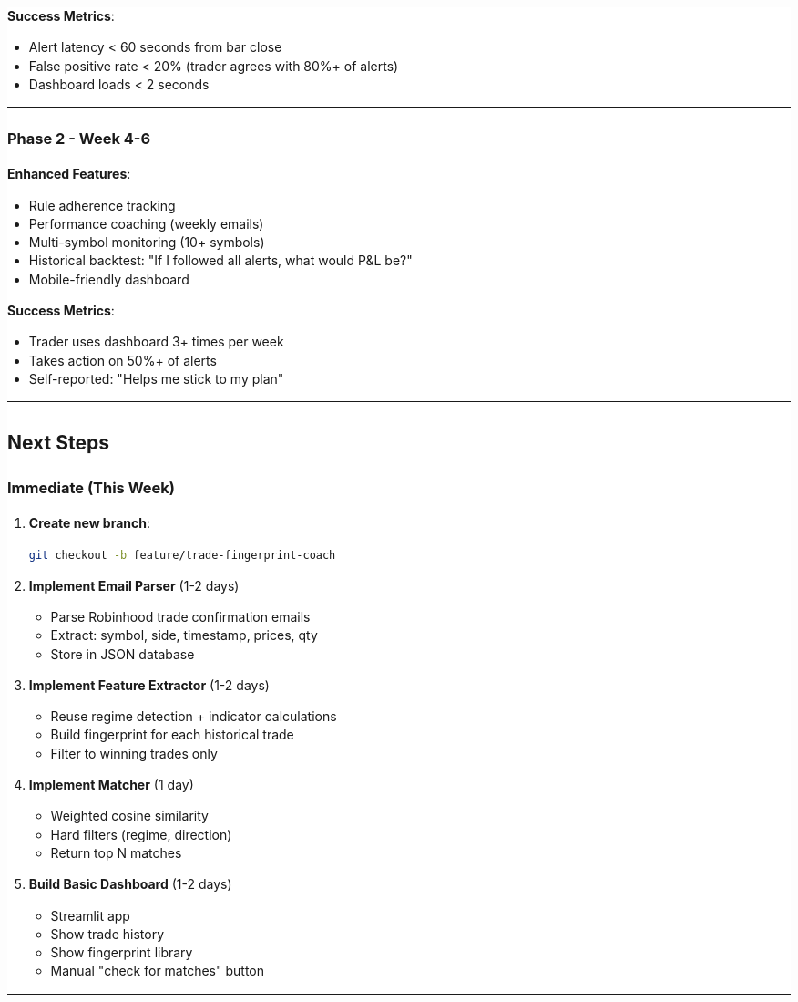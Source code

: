 **Success Metrics**:
- Alert latency < 60 seconds from bar close
- False positive rate < 20% (trader agrees with 80%+ of alerts)
- Dashboard loads < 2 seconds

---

### Phase 2 - Week 4-6

**Enhanced Features**:
- Rule adherence tracking
- Performance coaching (weekly emails)
- Multi-symbol monitoring (10+ symbols)
- Historical backtest: "If I followed all alerts, what would P&L be?"
- Mobile-friendly dashboard

**Success Metrics**:
- Trader uses dashboard 3+ times per week
- Takes action on 50%+ of alerts
- Self-reported: "Helps me stick to my plan"

---

## Next Steps

### Immediate (This Week)

1. **Create new branch**:
   ```bash
   git checkout -b feature/trade-fingerprint-coach
   ```

2. **Implement Email Parser** (1-2 days)
   - Parse Robinhood trade confirmation emails
   - Extract: symbol, side, timestamp, prices, qty
   - Store in JSON database

3. **Implement Feature Extractor** (1-2 days)
   - Reuse regime detection + indicator calculations
   - Build fingerprint for each historical trade
   - Filter to winning trades only

4. **Implement Matcher** (1 day)
   - Weighted cosine similarity
   - Hard filters (regime, direction)
   - Return top N matches

5. **Build Basic Dashboard** (1-2 days)
   - Streamlit app
   - Show trade history
   - Show fingerprint library
   - Manual "check for matches" button

---
